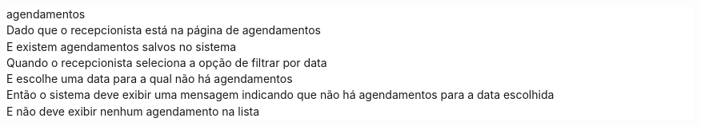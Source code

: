 agendamentos<br></span>Dado que o recepcionista está na página de agendamentos<br>E existem agendamentos salvos no sistema <br>Quando o recepcionista seleciona a opção de filtrar por data<br>E escolhe uma data para a qual não há agendamentos <br>Então o sistema deve exibir uma mensagem indicando que não há agendamentos para a data escolhida<br>E não deve exibir nenhum agendamento na lista</td></tr></tbody></table></div>